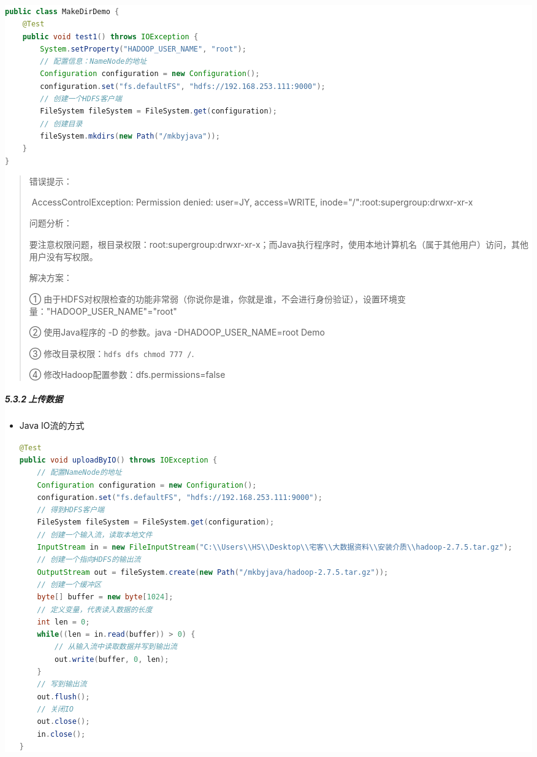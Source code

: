   ```java
  public class MakeDirDemo {
      @Test
      public void test1() throws IOException {
          System.setProperty("HADOOP_USER_NAME", "root");
          // 配置信息：NameNode的地址
          Configuration configuration = new Configuration();
          configuration.set("fs.defaultFS", "hdfs://192.168.253.111:9000");
          // 创建一个HDFS客户端
          FileSystem fileSystem = FileSystem.get(configuration);
          // 创建目录
          fileSystem.mkdirs(new Path("/mkbyjava"));
      }
  }
  ```

  > 错误提示：
  >
  > ​	AccessControlException: Permission denied: user=JY, access=WRITE, inode="/":root:supergroup:drwxr-xr-x
  >
  > 问题分析：
  >
  > ​	要注意权限问题，根目录权限：root:supergroup:drwxr-xr-x；而Java执行程序时，使用本地计算机名（属于其他用户）访问，其他用户没有写权限。
  >
  > 解决方案：
  >
  > ① 由于HDFS对权限检查的功能非常弱（你说你是谁，你就是谁，不会进行身份验证），设置环境变量："HADOOP_USER_NAME"="root"
  >
  > ② 使用Java程序的 -D 的参数。java -DHADOOP_USER_NAME=root Demo
  >
  > ③ 修改目录权限：`hdfs dfs chmod 777 /`.
  >
  > ④ 修改Hadoop配置参数：dfs.permissions=false

##### 5.3.2 上传数据

- Java IO流的方式

  ```java
  @Test
  public void uploadByIO() throws IOException {
      // 配置NameNode的地址
      Configuration configuration = new Configuration();
      configuration.set("fs.defaultFS", "hdfs://192.168.253.111:9000");
      // 得到HDFS客户端
      FileSystem fileSystem = FileSystem.get(configuration);
      // 创建一个输入流，读取本地文件
      InputStream in = new FileInputStream("C:\\Users\\HS\\Desktop\\宅客\\大数据资料\\安装介质\\hadoop-2.7.5.tar.gz");
      // 创建一个指向HDFS的输出流
      OutputStream out = fileSystem.create(new Path("/mkbyjava/hadoop-2.7.5.tar.gz"));
      // 创建一个缓冲区
      byte[] buffer = new byte[1024];
      // 定义变量，代表读入数据的长度
      int len = 0;
      while((len = in.read(buffer)) > 0) {
          // 从输入流中读取数据并写到输出流
          out.write(buffer, 0, len);
      }
      // 写到输出流
      out.flush();
      // 关闭IO
      out.close();
      in.close();
  }
  ```
